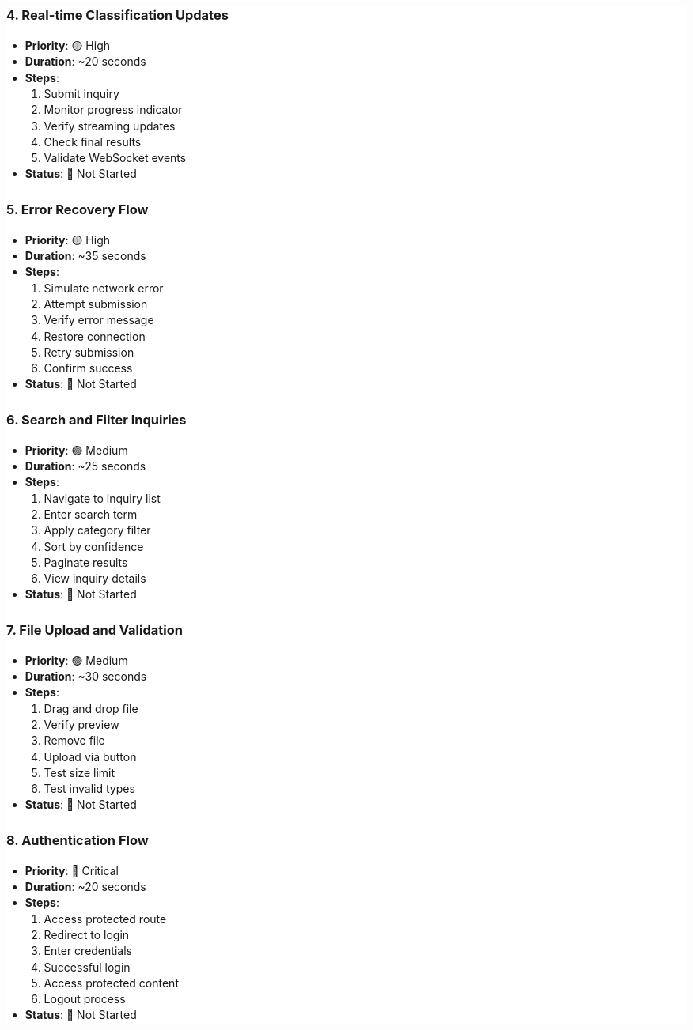### 4. Real-time Classification Updates
- **Priority**: 🟡 High
- **Duration**: ~20 seconds
- **Steps**:
  1. Submit inquiry
  2. Monitor progress indicator
  3. Verify streaming updates
  4. Check final results
  5. Validate WebSocket events
- **Status**: 🔴 Not Started

### 5. Error Recovery Flow
- **Priority**: 🟡 High
- **Duration**: ~35 seconds
- **Steps**:
  1. Simulate network error
  2. Attempt submission
  3. Verify error message
  4. Restore connection
  5. Retry submission
  6. Confirm success
- **Status**: 🔴 Not Started

### 6. Search and Filter Inquiries
- **Priority**: 🟢 Medium
- **Duration**: ~25 seconds
- **Steps**:
  1. Navigate to inquiry list
  2. Enter search term
  3. Apply category filter
  4. Sort by confidence
  5. Paginate results
  6. View inquiry details
- **Status**: 🔴 Not Started

### 7. File Upload and Validation
- **Priority**: 🟢 Medium
- **Duration**: ~30 seconds
- **Steps**:
  1. Drag and drop file
  2. Verify preview
  3. Remove file
  4. Upload via button
  5. Test size limit
  6. Test invalid types
- **Status**: 🔴 Not Started

### 8. Authentication Flow
- **Priority**: 🔴 Critical
- **Duration**: ~20 seconds
- **Steps**:
  1. Access protected route
  2. Redirect to login
  3. Enter credentials
  4. Successful login
  5. Access protected content
  6. Logout process
- **Status**: 🔴 Not Started
